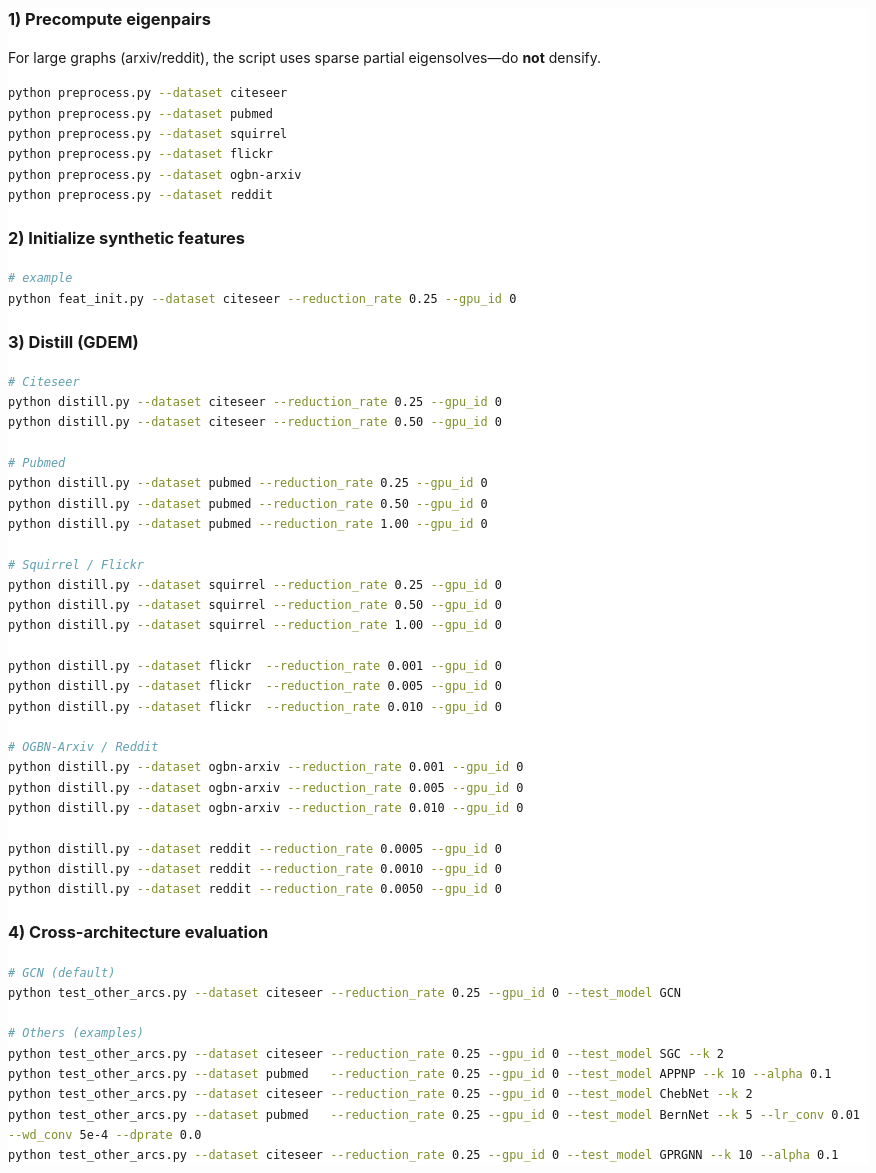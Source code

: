 ### 1) Precompute eigenpairs
For large graphs (arxiv/reddit), the script uses sparse partial eigensolves—do **not** densify.
```bash
python preprocess.py --dataset citeseer
python preprocess.py --dataset pubmed
python preprocess.py --dataset squirrel
python preprocess.py --dataset flickr
python preprocess.py --dataset ogbn-arxiv
python preprocess.py --dataset reddit
```

### 2) Initialize synthetic features
```bash
# example
python feat_init.py --dataset citeseer --reduction_rate 0.25 --gpu_id 0
```

### 3) Distill (GDEM)
```bash
# Citeseer
python distill.py --dataset citeseer --reduction_rate 0.25 --gpu_id 0
python distill.py --dataset citeseer --reduction_rate 0.50 --gpu_id 0

# Pubmed
python distill.py --dataset pubmed --reduction_rate 0.25 --gpu_id 0
python distill.py --dataset pubmed --reduction_rate 0.50 --gpu_id 0
python distill.py --dataset pubmed --reduction_rate 1.00 --gpu_id 0

# Squirrel / Flickr
python distill.py --dataset squirrel --reduction_rate 0.25 --gpu_id 0
python distill.py --dataset squirrel --reduction_rate 0.50 --gpu_id 0
python distill.py --dataset squirrel --reduction_rate 1.00 --gpu_id 0

python distill.py --dataset flickr  --reduction_rate 0.001 --gpu_id 0
python distill.py --dataset flickr  --reduction_rate 0.005 --gpu_id 0
python distill.py --dataset flickr  --reduction_rate 0.010 --gpu_id 0

# OGBN-Arxiv / Reddit
python distill.py --dataset ogbn-arxiv --reduction_rate 0.001 --gpu_id 0
python distill.py --dataset ogbn-arxiv --reduction_rate 0.005 --gpu_id 0
python distill.py --dataset ogbn-arxiv --reduction_rate 0.010 --gpu_id 0

python distill.py --dataset reddit --reduction_rate 0.0005 --gpu_id 0
python distill.py --dataset reddit --reduction_rate 0.0010 --gpu_id 0
python distill.py --dataset reddit --reduction_rate 0.0050 --gpu_id 0
```

### 4) Cross-architecture evaluation
```bash
# GCN (default)
python test_other_arcs.py --dataset citeseer --reduction_rate 0.25 --gpu_id 0 --test_model GCN

# Others (examples)
python test_other_arcs.py --dataset citeseer --reduction_rate 0.25 --gpu_id 0 --test_model SGC --k 2
python test_other_arcs.py --dataset pubmed   --reduction_rate 0.25 --gpu_id 0 --test_model APPNP --k 10 --alpha 0.1
python test_other_arcs.py --dataset citeseer --reduction_rate 0.25 --gpu_id 0 --test_model ChebNet --k 2
python test_other_arcs.py --dataset pubmed   --reduction_rate 0.25 --gpu_id 0 --test_model BernNet --k 5 --lr_conv 0.01 --wd_conv 5e-4 --dprate 0.0
python test_other_arcs.py --dataset citeseer --reduction_rate 0.25 --gpu_id 0 --test_model GPRGNN --k 10 --alpha 0.1
```